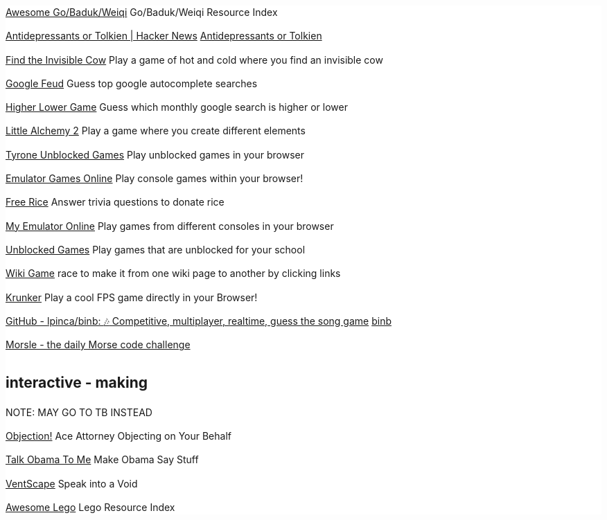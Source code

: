 [Awesome Go/Baduk/Weiqi](https://github.com/yanchick/awesome-GoBadukWeiqi)
Go/Baduk/Weiqi Resource Index

[Antidepressants or Tolkien | Hacker News](https://news.ycombinator.com/item?id=38186190)
[Antidepressants or Tolkien](https://antidepressantsortolkien.vercel.app/)

[Find the Invisible Cow](https://findtheinvisiblecow.com/)
Play a game of hot and cold where you find an invisible cow

[Google Feud](https://googlefeud.online/)
Guess top google autocomplete searches

[Higher Lower Game](http://www.higherlowergame.com/)
Guess which monthly google search is higher or lower

[Little Alchemy 2](https://littlealchemy2.com/)
Play a game where you create different elements

[Tyrone Unblocked Games](https://sites.google.com/site/tyronesgameshack/)
Play unblocked games in your browser

[Emulator Games Online](https://emulatorgames.online/)
Play console games within your browser!

[Free Rice](https://freerice.com/)
Answer trivia questions to donate rice

[My Emulator Online](https://myemulator.online/)
Play games from different consoles in your browser

[Unblocked Games](https://sites.google.com/site/unblockedgames66ez/)
Play games that are unblocked for your school

[Wiki Game](https://www.thewikigame.com/)
race to make it from one wiki page to another by clicking links

[Krunker](https://krunker.io/)
Play a cool FPS game directly in your Browser!

[GitHub - lpinca/binb: :notes: Competitive, multiplayer, realtime, guess the song game](https://github.com/lpinca/binb)
[binb](https://binb.co/)

[Morsle - the daily Morse code challenge](https://morsle.fun/help/)

## interactive - making

NOTE: MAY GO TO TB INSTEAD

[Objection!](https://objection.lol/)
Ace Attorney Objecting on Your Behalf

[Talk Obama To Me](http://talkobamato.me/)
Make Obama Say Stuff

[VentScape](https://www.ventscape.life/)
Speak into a Void

[Awesome Lego](https://github.com/ad-si/awesome-lego)
Lego Resource Index
